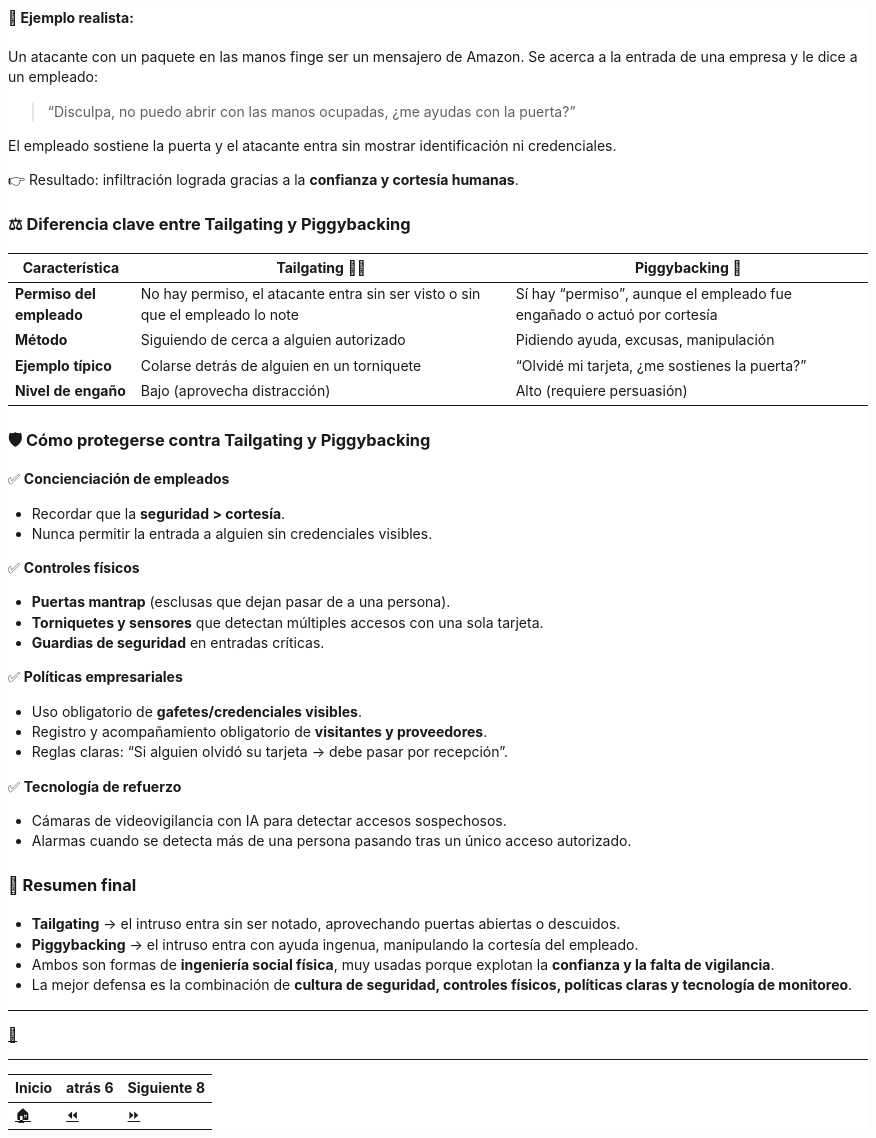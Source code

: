 #### 📌 Ejemplo realista:

Un atacante con un paquete en las manos finge ser un mensajero de Amazon. Se acerca a la entrada de una empresa y le dice a un empleado:

> “Disculpa, no puedo abrir con las manos ocupadas, ¿me ayudas con la puerta?”

El empleado sostiene la puerta y el atacante entra sin mostrar identificación ni credenciales.

👉 Resultado: infiltración lograda gracias a la **confianza y cortesía humanas**.

### ⚖️ Diferencia clave entre Tailgating y Piggybacking

| Característica           | Tailgating 🚶‍♂️                                                                 | Piggybacking 🤝                                                        |
| ------------------------ | ----------------------------------------------------------------------------- | ---------------------------------------------------------------------- |
| **Permiso del empleado** | No hay permiso, el atacante entra sin ser visto o sin que el empleado lo note | Sí hay “permiso”, aunque el empleado fue engañado o actuó por cortesía |
| **Método**               | Siguiendo de cerca a alguien autorizado                                       | Pidiendo ayuda, excusas, manipulación                                  |
| **Ejemplo típico**       | Colarse detrás de alguien en un torniquete                                    | “Olvidé mi tarjeta, ¿me sostienes la puerta?”                          |
| **Nivel de engaño**      | Bajo (aprovecha distracción)                                                  | Alto (requiere persuasión)                                             |

### 🛡️ Cómo protegerse contra Tailgating y Piggybacking

✅ **Concienciación de empleados**

- Recordar que la **seguridad > cortesía**.
- Nunca permitir la entrada a alguien sin credenciales visibles.

✅ **Controles físicos**

- **Puertas mantrap** (esclusas que dejan pasar de a una persona).
- **Torniquetes y sensores** que detectan múltiples accesos con una sola tarjeta.
- **Guardias de seguridad** en entradas críticas.

✅ **Políticas empresariales**

- Uso obligatorio de **gafetes/credenciales visibles**.
- Registro y acompañamiento obligatorio de **visitantes y proveedores**.
- Reglas claras: “Si alguien olvidó su tarjeta → debe pasar por recepción”.

✅ **Tecnología de refuerzo**

- Cámaras de videovigilancia con IA para detectar accesos sospechosos.
- Alarmas cuando se detecta más de una persona pasando tras un único acceso autorizado.

### 📌 Resumen final

- **Tailgating** → el intruso entra sin ser notado, aprovechando puertas abiertas o descuidos.
- **Piggybacking** → el intruso entra con ayuda ingenua, manipulando la cortesía del empleado.
- Ambos son formas de **ingeniería social física**, muy usadas porque explotan la **confianza y la falta de vigilancia**.
- La mejor defensa es la combinación de **cultura de seguridad, controles físicos, políticas claras y tecnología de monitoreo**.

---

[🔼](#índice)

---

| **Inicio**         | **atrás 6**                     | **Siguiente 8**                |
| ------------------ | ------------------------------- | ------------------------------ |
| [🏠](../README.md) | [⏪](./9_6_Shoulder_Surfing.md) | [⏩](./9_8_Dumpster_Diving.md) |
